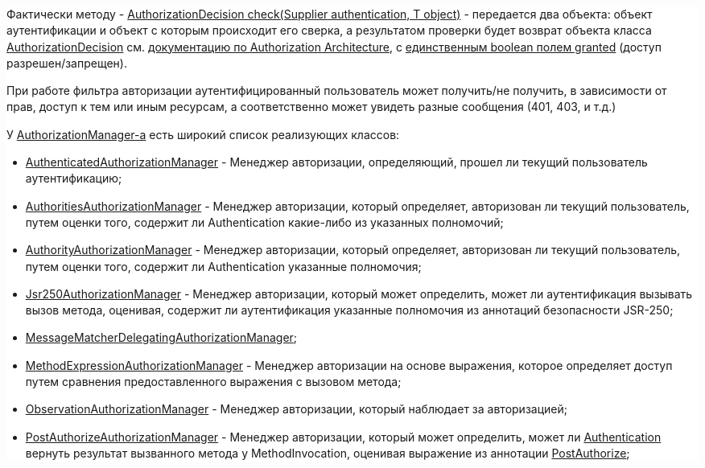 Фактически методу - [AuthorizationDecision check(Supplier<Authentication> authentication, T object)](https://github.com/spring-projects/spring-security/blob/main/core/src/main/java/org/springframework/security/authorization/AuthorizationManager.java#L55) - передается два 
объекта: объект аутентификации и объект с которым происходит его сверка, а результатом проверки будет возврат объекта 
класса [AuthorizationDecision](https://docs.spring.io/spring-security/site/docs/current/api/org/springframework/security/authorization/AuthorizationDecision.html) 
см. [документацию по Authorization Architecture](https://docs.spring.io/spring-security/reference/servlet/authorization/architecture.html),
с [единственным boolean полем granted](https://github.com/spring-projects/spring-security/blob/main/core/src/main/java/org/springframework/security/authorization/AuthorizationDecision.java#L25) (доступ разрешен/запрещен).

При работе фильтра авторизации аутентифицированный пользователь может получить/не получить, в зависимости от прав, 
доступ к тем или иным ресурсам, а соответственно может увидеть разные сообщения (401, 403, и т.д.)  

У [AuthorizationManager-а](https://docs.spring.io/spring-security/site/docs/current/api/org/springframework/security/authorization/AuthorizationManager.html) 
есть широкий список реализующих классов:
- [AuthenticatedAuthorizationManager](https://docs.spring.io/spring-security/site/docs/current/api/org/springframework/security/authorization/AuthenticatedAuthorizationManager.html) - 
Менеджер авторизации, определяющий, прошел ли текущий пользователь аутентификацию; 

- [AuthoritiesAuthorizationManager](https://docs.spring.io/spring-security/site/docs/current/api/org/springframework/security/authorization/AuthoritiesAuthorizationManager.html) - 
Менеджер авторизации, который определяет, авторизован ли текущий пользователь, путем 
оценки того, содержит ли Authentication какие-либо из указанных полномочий;

- [AuthorityAuthorizationManager](https://docs.spring.io/spring-security/site/docs/current/api/org/springframework/security/authorization/AuthorityAuthorizationManager.html) - 
Менеджер авторизации, который определяет, авторизован ли текущий пользователь, путем 
оценки того, содержит ли Authentication указанные полномочия;
 
- [Jsr250AuthorizationManager](https://docs.spring.io/spring-security/site/docs/current/api/org/springframework/security/authorization/method/Jsr250AuthorizationManager.html) - 
Менеджер авторизации, который может определить, может ли аутентификация вызывать вызов 
метода, оценивая, содержит ли аутентификация указанные полномочия из аннотаций безопасности JSR-250;
 
- [MessageMatcherDelegatingAuthorizationManager](https://docs.spring.io/spring-security/site/docs/current/api/org/springframework/security/messaging/access/intercept/MessageMatcherDelegatingAuthorizationManager.html);
 
- [MethodExpressionAuthorizationManager](https://docs.spring.io/spring-security/site/docs/current/api/org/springframework/security/authorization/method/MethodExpressionAuthorizationManager.html) - 
Менеджер авторизации на основе выражения, которое определяет доступ путем 
сравнения предоставленного выражения с вызовом метода;
 
- [ObservationAuthorizationManager](https://docs.spring.io/spring-security/site/docs/current/api/org/springframework/security/authorization/ObservationAuthorizationManager.html) - 
Менеджер авторизации, который наблюдает за авторизацией;
 
- [PostAuthorizeAuthorizationManager](https://docs.spring.io/spring-security/site/docs/current/api/org/springframework/security/authorization/method/PostAuthorizeAuthorizationManager.html) - 
Менеджер авторизации, который может определить, может ли [Authentication](https://docs.spring.io/spring-security/site/docs/current/api/org/springframework/security/core/Authentication.html) 
вернуть результат вызванного метода у MethodInvocation, оценивая выражение из аннотации [PostAuthorize](https://docs.spring.io/spring-security/site/docs/current/api/org/springframework/security/access/prepost/PostAuthorize.html);
 